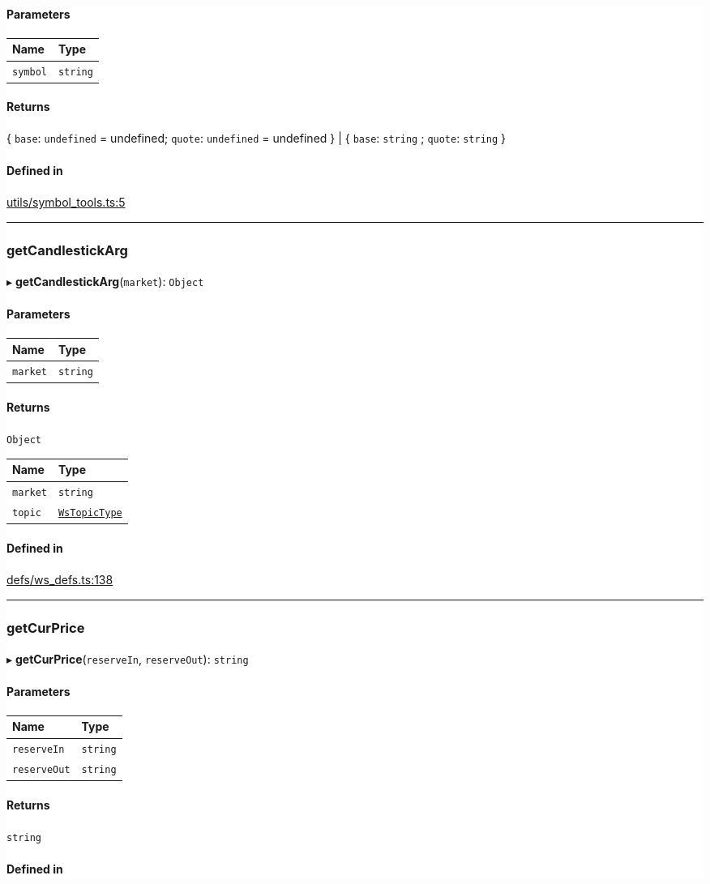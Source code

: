 #### Parameters

| Name | Type |
| :------ | :------ |
| `symbol` | `string` |

#### Returns

{ `base`: `undefined` = undefined; `quote`: `undefined` = undefined } \| { `base`: `string` ; `quote`: `string`  }

#### Defined in

[utils/symbol_tools.ts:5](https://github.com/Loopring/loopring_sdk/blob/81e0b16/src/utils/symbol_tools.ts#L5)

___

### getCandlestickArg

▸ **getCandlestickArg**(`market`): `Object`

#### Parameters

| Name | Type |
| :------ | :------ |
| `market` | `string` |

#### Returns

`Object`

| Name | Type |
| :------ | :------ |
| `market` | `string` |
| `topic` | [`WsTopicType`](enums/WsTopicType.md) |

#### Defined in

[defs/ws_defs.ts:138](https://github.com/Loopring/loopring_sdk/blob/81e0b16/src/defs/ws_defs.ts#L138)

___

### getCurPrice

▸ **getCurPrice**(`reserveIn`, `reserveOut`): `string`

#### Parameters

| Name | Type |
| :------ | :------ |
| `reserveIn` | `string` |
| `reserveOut` | `string` |

#### Returns

`string`

#### Defined in

